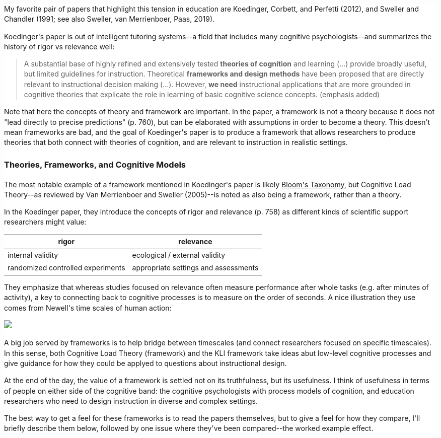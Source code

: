 My favorite pair of papers that highlight this tension in education are Koedinger, Corbett, and Perfetti (2012), and Sweller and Chandler (1991; see also Sweller, van Merrienboer, Paas, 2019).

Koedinger's paper is out of intelligent tutoring systems--a field that includes many cognitive psychologists--and summarizes the history of rigor vs relevance well:

> A substantial base of highly refined and extensively tested **theories of cognition** and learning (\.\.\.) provide broadly useful, but limited guidelines for instruction. Theoretical **frameworks and design methods** have been proposed that are directly relevant to instructional decision making (\.\.\.). However, **we need** instructional applications that are more grounded in cognitive theories that explicate the role in learning of basic cognitive science concepts. (emphasis added)


Note that here the concepts of theory and framework are important. In the paper, a framework is not a theory because it does not "lead directly to precise predictions" (p. 760), but can be elaborated with assumptions in order to become a theory. This doesn't mean frameworks are bad, and the goal of Koedinger's paper is to produce a framework that allows researchers to produce theories that both connect with theories of cognition, and are relevant to instruction in realistic settings.

### Theories, Frameworks, and Cognitive Models

The most notable example of a framework mentioned in Koedinger's paper is likely [Bloom's Taxonomy](https://en.wikipedia.org/wiki/Bloom's_taxonomy), but Cognitive Load Theory--as reviewed by Van Merrienboer and Sweller (2005)--is noted as also being a framework, rather than a theory.

In the Koedinger paper, they introduce the concepts of rigor and relevance (p. 758) as different kinds of scientific support researchers might value:

| rigor | relevance |
| ----  | --------- |
| internal validity | ecological / external validity |
| randomized controlled experiments | appropriate settings and assessments |

They emphasize that whereas studies focused on relevance often measure performance after whole tasks (e.g. after minutes of activity), a key to connecting back to cognitive processes is to measure on the order of seconds. A nice illustration they use comes from Newell's time scales of human action:


![](/009-newell-grain-size.png)

A big job served by frameworks is to help bridge between timescales (and connect researchers focused on specific timescales). In this sense, both Cognitive Load Theory (framework) and the KLI framework take ideas abut low-level cognitive processes and give guidance for how they could be applyed to questions about instructional design.

At the end of the day, the value of a framework is settled not on its truthfulness, but its usefulness. I think of usefulness in terms of people on either side of the cognitive band: the cognitive psychologists with process models of cognition, and education researchers who need to design instruction in diverse and complex settings.

The best way to get a feel for these frameworks is to read the papers themselves, but to give a feel for how they compare, I'll briefly describe them below, followed by one issue where they've been compared--the worked example effect.


